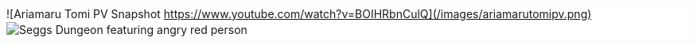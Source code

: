 ![Ariamaru Tomi PV Snapshot https://www.youtube.com/watch?v=BOIHRbnCulQ](/images/ariamarutomipv.png)
![Seggs Dungeon featuring angry red person](/images/weirdsexdungeon.png)